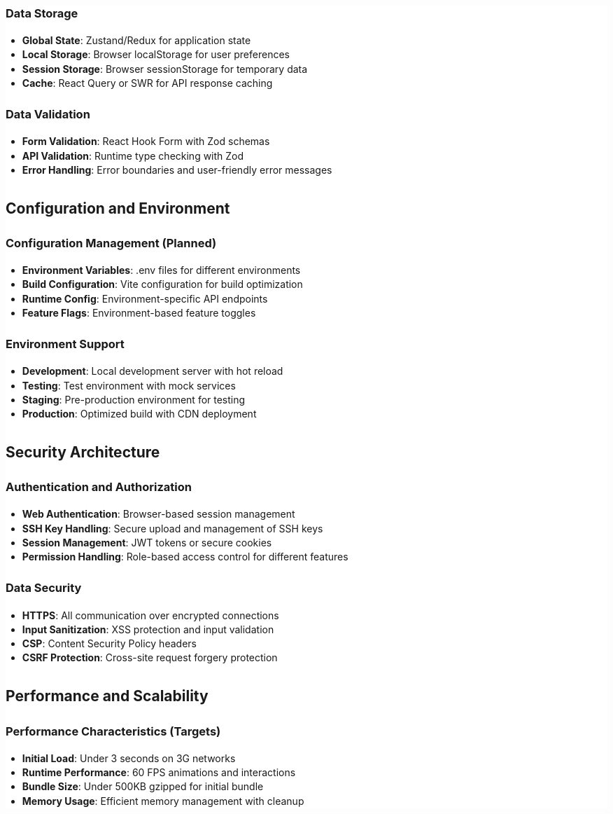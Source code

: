 ### Data Storage
- **Global State**: Zustand/Redux for application state
- **Local Storage**: Browser localStorage for user preferences
- **Session Storage**: Browser sessionStorage for temporary data
- **Cache**: React Query or SWR for API response caching

### Data Validation
- **Form Validation**: React Hook Form with Zod schemas
- **API Validation**: Runtime type checking with Zod
- **Error Handling**: Error boundaries and user-friendly error messages

## Configuration and Environment

### Configuration Management (Planned)
- **Environment Variables**: .env files for different environments
- **Build Configuration**: Vite configuration for build optimization
- **Runtime Config**: Environment-specific API endpoints
- **Feature Flags**: Environment-based feature toggles

### Environment Support
- **Development**: Local development server with hot reload
- **Testing**: Test environment with mock services
- **Staging**: Pre-production environment for testing
- **Production**: Optimized build with CDN deployment

## Security Architecture

### Authentication and Authorization
- **Web Authentication**: Browser-based session management
- **SSH Key Handling**: Secure upload and management of SSH keys
- **Session Management**: JWT tokens or secure cookies
- **Permission Handling**: Role-based access control for different features

### Data Security
- **HTTPS**: All communication over encrypted connections
- **Input Sanitization**: XSS protection and input validation
- **CSP**: Content Security Policy headers
- **CSRF Protection**: Cross-site request forgery protection

## Performance and Scalability

### Performance Characteristics (Targets)
- **Initial Load**: Under 3 seconds on 3G networks
- **Runtime Performance**: 60 FPS animations and interactions
- **Bundle Size**: Under 500KB gzipped for initial bundle
- **Memory Usage**: Efficient memory management with cleanup
